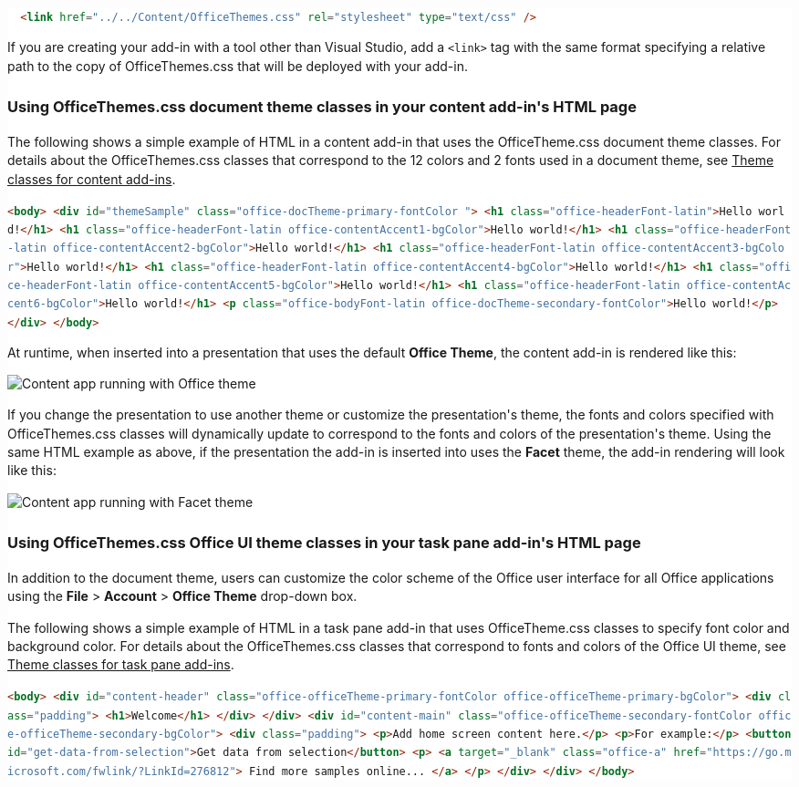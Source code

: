 ```HTML
  <link href="../../Content/OfficeThemes.css" rel="stylesheet" type="text/css" />
```

If you are creating your add-in with a tool other than Visual Studio, add a  `<link>` tag with the same format specifying a relative path to the copy of OfficeThemes.css that will be deployed with your add-in.


### Using OfficeThemes.css document theme classes in your content add-in's HTML page

The following shows a simple example of HTML in a content add-in that uses the OfficeTheme.css document theme classes. For details about the OfficeThemes.css classes that correspond to the 12 colors and 2 fonts used in a document theme, see [Theme classes for content add-ins](#officeCSS_Classes_Content).


```HTML
<body> <div id="themeSample" class="office-docTheme-primary-fontColor "> <h1 class="office-headerFont-latin">Hello world!</h1> <h1 class="office-headerFont-latin office-contentAccent1-bgColor">Hello world!</h1> <h1 class="office-headerFont-latin office-contentAccent2-bgColor">Hello world!</h1> <h1 class="office-headerFont-latin office-contentAccent3-bgColor">Hello world!</h1> <h1 class="office-headerFont-latin office-contentAccent4-bgColor">Hello world!</h1> <h1 class="office-headerFont-latin office-contentAccent5-bgColor">Hello world!</h1> <h1 class="office-headerFont-latin office-contentAccent6-bgColor">Hello world!</h1> <p class="office-bodyFont-latin office-docTheme-secondary-fontColor">Hello world!</p> </div> </body>
```

At runtime, when inserted into a presentation that uses the default  **Office Theme**, the content add-in is rendered like this:


![Content app running with Office theme](../../images/off15app_ContentApp_OfficeTheme.png)

If you change the presentation to use another theme or customize the presentation's theme, the fonts and colors specified with OfficeThemes.css classes will dynamically update to correspond to the fonts and colors of the presentation's theme. Using the same HTML example as above, if the presentation the add-in is inserted into uses the  **Facet** theme, the add-in rendering will look like this:


![Content app running with Facet theme](../../images/off15app_ContentApp_FacetTheme.png)


### Using OfficeThemes.css Office UI theme classes in your task pane add-in's HTML page

In addition to the document theme, users can customize the color scheme of the Office user interface for all Office applications using the  **File** > **Account** > **Office Theme** drop-down box.

The following shows a simple example of HTML in a task pane add-in that uses OfficeTheme.css classes to specify font color and background color. For details about the OfficeThemes.css classes that correspond to fonts and colors of the Office UI theme, see [Theme classes for task pane add-ins](#officeCSS_Classes_TaskPane).


```HTML
<body> <div id="content-header" class="office-officeTheme-primary-fontColor office-officeTheme-primary-bgColor"> <div class="padding"> <h1>Welcome</h1> </div> </div> <div id="content-main" class="office-officeTheme-secondary-fontColor office-officeTheme-secondary-bgColor"> <div class="padding"> <p>Add home screen content here.</p> <p>For example:</p> <button id="get-data-from-selection">Get data from selection</button> <p> <a target="_blank" class="office-a" href="https://go.microsoft.com/fwlink/?LinkId=276812"> Find more samples online... </a> </p> </div> </div> </body> 
```
